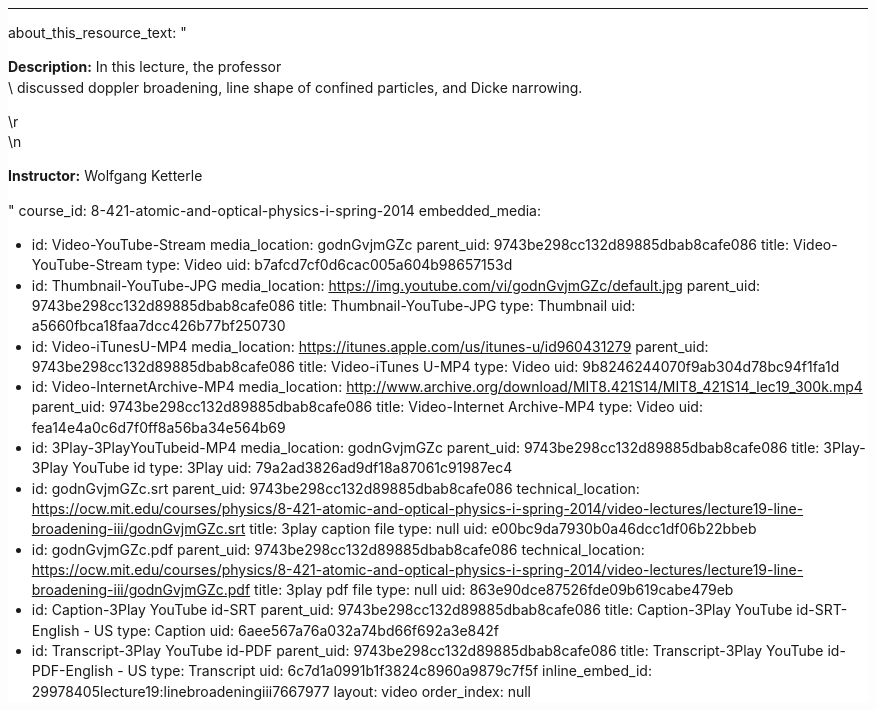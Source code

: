 ---
about_this_resource_text: "<p><strong>Description:</strong> In this lecture, the professor\
  \ discussed doppler broadening, line shape of confined particles, and Dicke narrowing.</p>\r\
  \n<p><strong>Instructor:</strong> Wolfgang Ketterle</p>"
course_id: 8-421-atomic-and-optical-physics-i-spring-2014
embedded_media:
- id: Video-YouTube-Stream
  media_location: godnGvjmGZc
  parent_uid: 9743be298cc132d89885dbab8cafe086
  title: Video-YouTube-Stream
  type: Video
  uid: b7afcd7cf0d6cac005a604b98657153d
- id: Thumbnail-YouTube-JPG
  media_location: https://img.youtube.com/vi/godnGvjmGZc/default.jpg
  parent_uid: 9743be298cc132d89885dbab8cafe086
  title: Thumbnail-YouTube-JPG
  type: Thumbnail
  uid: a5660fbca18faa7dcc426b77bf250730
- id: Video-iTunesU-MP4
  media_location: https://itunes.apple.com/us/itunes-u/id960431279
  parent_uid: 9743be298cc132d89885dbab8cafe086
  title: Video-iTunes U-MP4
  type: Video
  uid: 9b8246244070f9ab304d78bc94f1fa1d
- id: Video-InternetArchive-MP4
  media_location: http://www.archive.org/download/MIT8.421S14/MIT8_421S14_lec19_300k.mp4
  parent_uid: 9743be298cc132d89885dbab8cafe086
  title: Video-Internet Archive-MP4
  type: Video
  uid: fea14e4a0c6d7f0ff8a56ba34e564b69
- id: 3Play-3PlayYouTubeid-MP4
  media_location: godnGvjmGZc
  parent_uid: 9743be298cc132d89885dbab8cafe086
  title: 3Play-3Play YouTube id
  type: 3Play
  uid: 79a2ad3826ad9df18a87061c91987ec4
- id: godnGvjmGZc.srt
  parent_uid: 9743be298cc132d89885dbab8cafe086
  technical_location: https://ocw.mit.edu/courses/physics/8-421-atomic-and-optical-physics-i-spring-2014/video-lectures/lecture19-line-broadening-iii/godnGvjmGZc.srt
  title: 3play caption file
  type: null
  uid: e00bc9da7930b0a46dcc1df06b22bbeb
- id: godnGvjmGZc.pdf
  parent_uid: 9743be298cc132d89885dbab8cafe086
  technical_location: https://ocw.mit.edu/courses/physics/8-421-atomic-and-optical-physics-i-spring-2014/video-lectures/lecture19-line-broadening-iii/godnGvjmGZc.pdf
  title: 3play pdf file
  type: null
  uid: 863e90dce87526fde09b619cabe479eb
- id: Caption-3Play YouTube id-SRT
  parent_uid: 9743be298cc132d89885dbab8cafe086
  title: Caption-3Play YouTube id-SRT-English - US
  type: Caption
  uid: 6aee567a76a032a74bd66f692a3e842f
- id: Transcript-3Play YouTube id-PDF
  parent_uid: 9743be298cc132d89885dbab8cafe086
  title: Transcript-3Play YouTube id-PDF-English - US
  type: Transcript
  uid: 6c7d1a0991b1f3824c8960a9879c7f5f
inline_embed_id: 29978405lecture19:linebroadeningiii7667977
layout: video
order_index: null